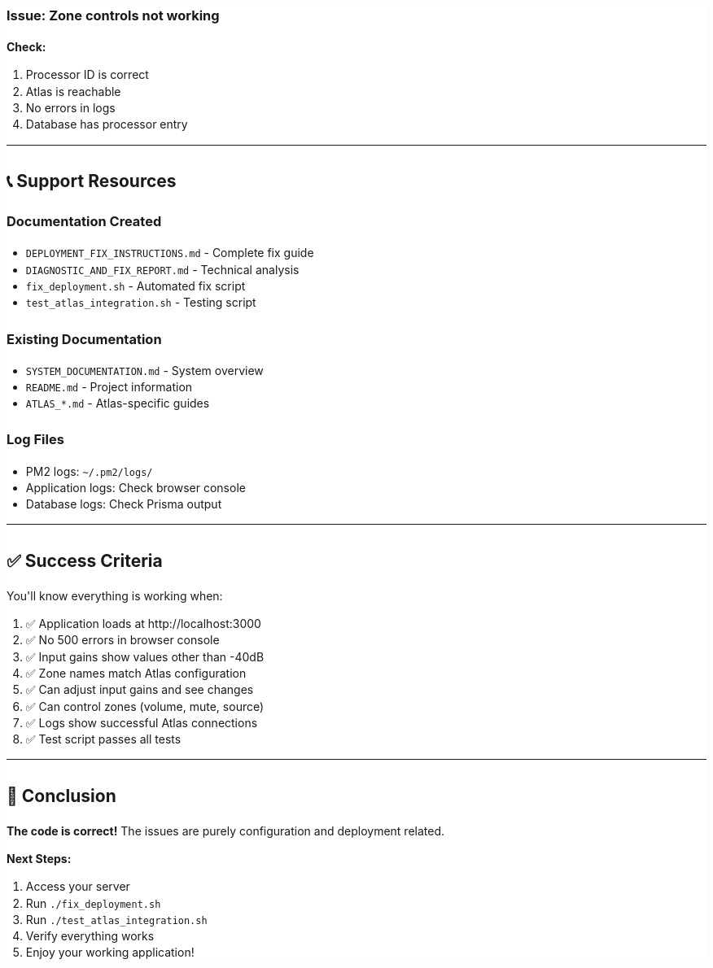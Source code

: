 ### Issue: Zone controls not working

**Check:**
1. Processor ID is correct
2. Atlas is reachable
3. No errors in logs
4. Database has processor entry

---

## 📞 Support Resources

### Documentation Created
- `DEPLOYMENT_FIX_INSTRUCTIONS.md` - Complete fix guide
- `DIAGNOSTIC_AND_FIX_REPORT.md` - Technical analysis
- `fix_deployment.sh` - Automated fix script
- `test_atlas_integration.sh` - Testing script

### Existing Documentation
- `SYSTEM_DOCUMENTATION.md` - System overview
- `README.md` - Project information
- `ATLAS_*.md` - Atlas-specific guides

### Log Files
- PM2 logs: `~/.pm2/logs/`
- Application logs: Check browser console
- Database logs: Check Prisma output

---

## ✅ Success Criteria

You'll know everything is working when:

1. ✅ Application loads at http://localhost:3000
2. ✅ No 500 errors in browser console
3. ✅ Input gains show values other than -40dB
4. ✅ Zone names match Atlas configuration
5. ✅ Can adjust input gains and see changes
6. ✅ Can control zones (volume, mute, source)
7. ✅ Logs show successful Atlas connections
8. ✅ Test script passes all tests

---

## 🎉 Conclusion

**The code is correct!** The issues are purely configuration and deployment related.

**Next Steps:**
1. Access your server
2. Run `./fix_deployment.sh`
3. Run `./test_atlas_integration.sh`
4. Verify everything works
5. Enjoy your working application!
